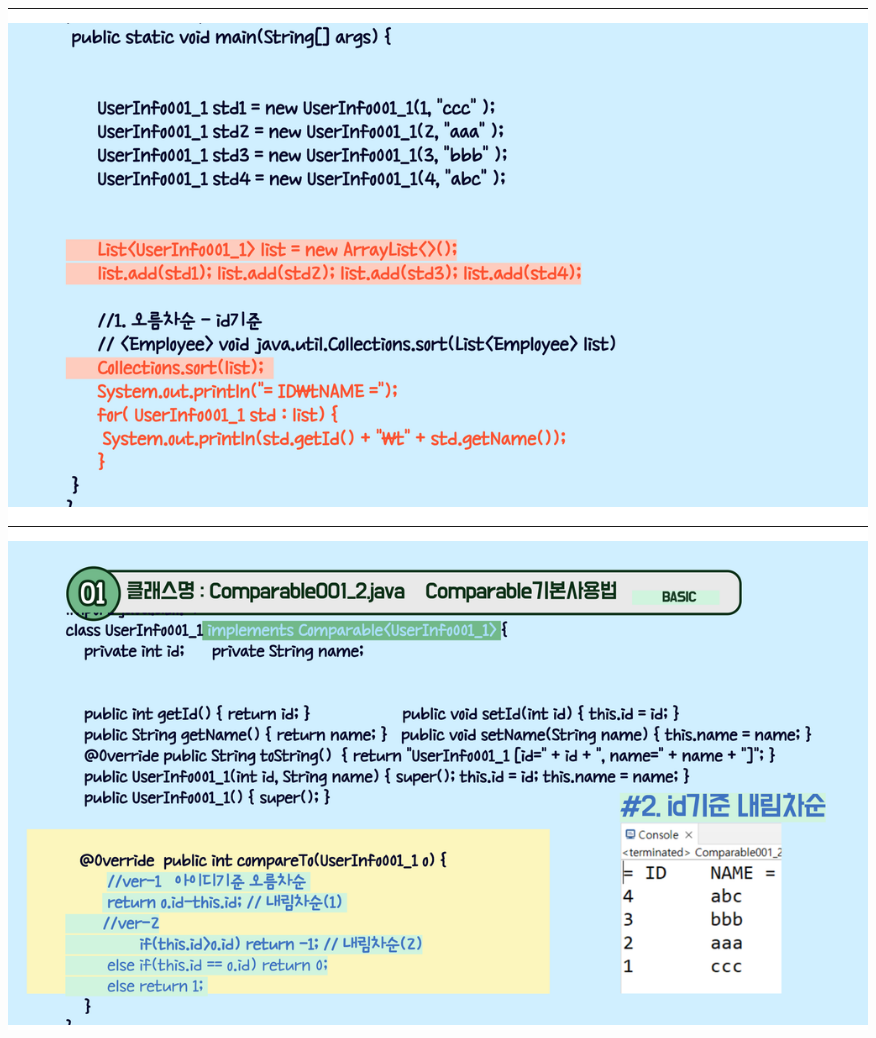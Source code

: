 


---

<img src="./chapter13-2/039.png" alt="collection Framework 039" width="100%" />



---

<img src="./chapter13-2/040.png" alt="collection Framework 040" width="100%" />
